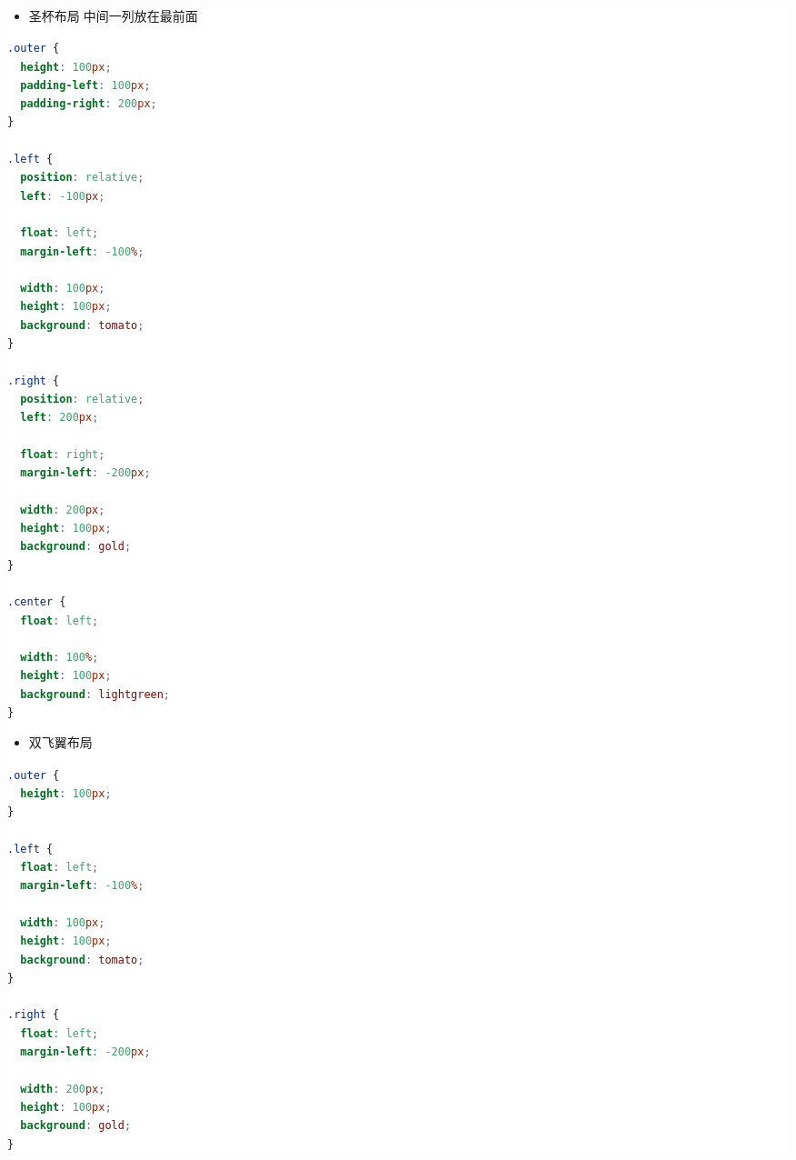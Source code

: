 - 圣杯布局 中间一列放在最前面

```css
.outer {
  height: 100px;
  padding-left: 100px;
  padding-right: 200px;
}

.left {
  position: relative;
  left: -100px;

  float: left;
  margin-left: -100%;

  width: 100px;
  height: 100px;
  background: tomato;
}

.right {
  position: relative;
  left: 200px;

  float: right;
  margin-left: -200px;

  width: 200px;
  height: 100px;
  background: gold;
}

.center {
  float: left;

  width: 100%;
  height: 100px;
  background: lightgreen;
}
```
- 双飞翼布局

```css
.outer {
  height: 100px;
}

.left {
  float: left;
  margin-left: -100%;

  width: 100px;
  height: 100px;
  background: tomato;
}

.right {
  float: left;
  margin-left: -200px;

  width: 200px;
  height: 100px;
  background: gold;
}
```